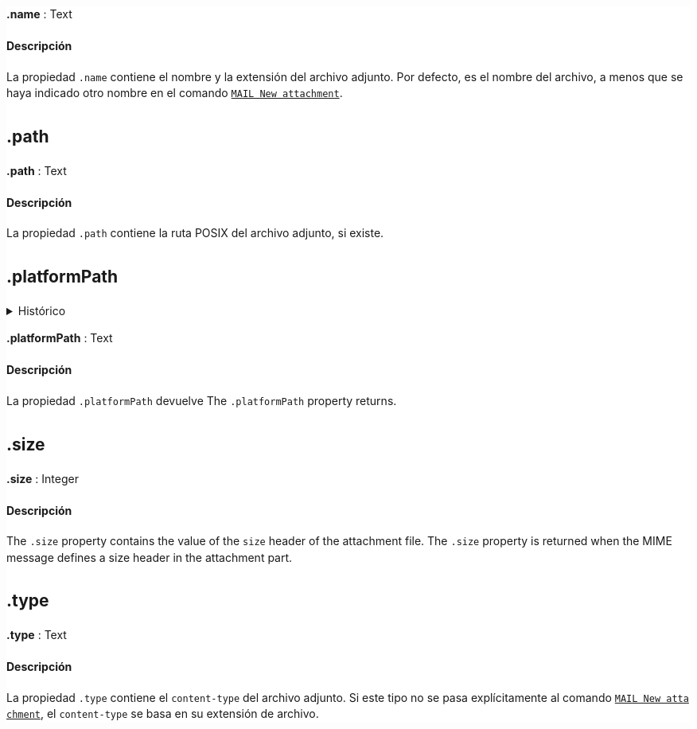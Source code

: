 **.name** : Text


#### Descripción

La propiedad `.name` contiene el nombre y la extensión del archivo adjunto.  Por defecto, es el nombre del archivo, a menos que se haya indicado otro nombre en el comando [`MAIL New attachment`](#mail-new-attachment).

## .path


**.path** : Text


#### Descripción

La propiedad `.path` contiene la ruta POSIX del archivo adjunto, si existe.


## .platformPath

<details><summary>Histórico</summary></details>


**.platformPath** : Text


#### Descripción

La propiedad `.platformPath` devuelve The `.platformPath` property returns.


## .size


**.size** : Integer


#### Descripción

The `.size` property contains the value of the `size` header of the attachment file. The `.size` property is returned when the MIME message defines a size header in the attachment part.


## .type


**.type** : Text


#### Descripción

La propiedad `.type` contiene el `content-type` del archivo adjunto. Si este tipo no se pasa explícitamente al comando [`MAIL New attachment`](#mail-new-attachment), el `content-type` se basa en su extensión de archivo.
